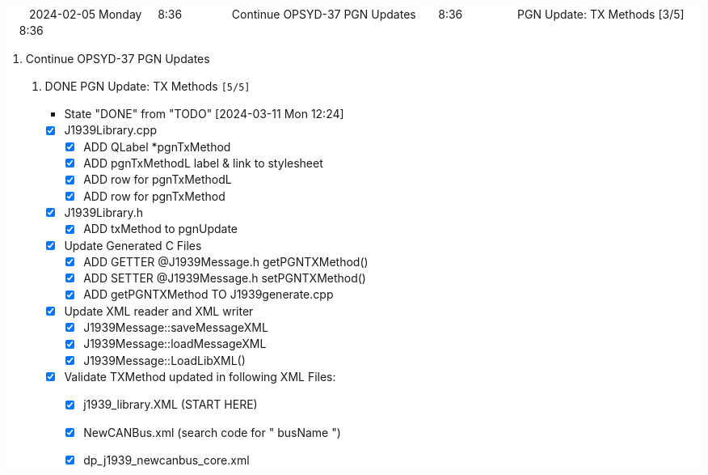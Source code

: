 <tbody>
<tr>
<td class="org-left">&ensp;&ensp;&ensp;&ensp;2024-02-05 Monday</td>
<td class="org-left">&#xa0;</td>
<td class="org-left">&#xa0;</td>
<td class="org-right">8:36</td>
<td class="org-left">&#xa0;</td>
<td class="org-left">&#xa0;</td>
</tr>


<tr>
<td class="org-left">&ensp;&ensp;&ensp;&ensp;&ensp;&ensp;Continue OPSYD-37 PGN Updates</td>
<td class="org-left">&#xa0;</td>
<td class="org-left">&#xa0;</td>
<td class="org-right">&#xa0;</td>
<td class="org-left">8:36</td>
<td class="org-left">&#xa0;</td>
</tr>


<tr>
<td class="org-left">&ensp;&ensp;&ensp;&ensp;&ensp;&ensp;&ensp;&ensp;PGN Update: TX Methods [3/5]</td>
<td class="org-left">&#xa0;</td>
<td class="org-left">&#xa0;</td>
<td class="org-right">&#xa0;</td>
<td class="org-left">&#xa0;</td>
<td class="org-left">8:36</td>
</tr>
</tbody>
</table>

1.  Continue OPSYD-37 PGN Updates

    1.  DONE PGN Update: TX Methods <code>[5/5]</code>
    
        -   State "DONE"       from "TODO"       <span class="timestamp-wrapper"><span class="timestamp">[2024-03-11 Mon 12:24]</span></span>
        
        -   [X] J1939Library.cpp
            -   [X] ADD QLabel \*pgnTxMethod
            -   [X] ADD pgnTxMethodL label & link to stylesheet
            -   [X] ADD row for pgnTxMethodL
            -   [X] ADD row for pgnTxMethod
        -   [X] J1939Library.h
            -   [X] ADD txMethod to pgnUpdate
        -   [X] Update Generated C Files
            -   [X] ADD GETTER @J1939Message.h getPGNTXMethod()
            -   [X] ADD SETTER @J1939Message.h setPGNTXMethod()
            -   [X] ADD getPGNTXMethod TO J1939generate.cpp
        -   [X] Update XML reader and XML writer 
            -   [X] J1939Message::saveMessageXML
            -   [X] J1939Message::loadMessageXML
            -   [X] J1939Message::LoadLibXML()
        -   [X] Validate TXMethod updated in following XML Files:
            -   [X] j1939\_library.XML (START HERE)
            -   [X] NewCANBus.xml (search code for " busName ")
            -   [X] dp\_j1939\_newcanbus\_core.xml
    